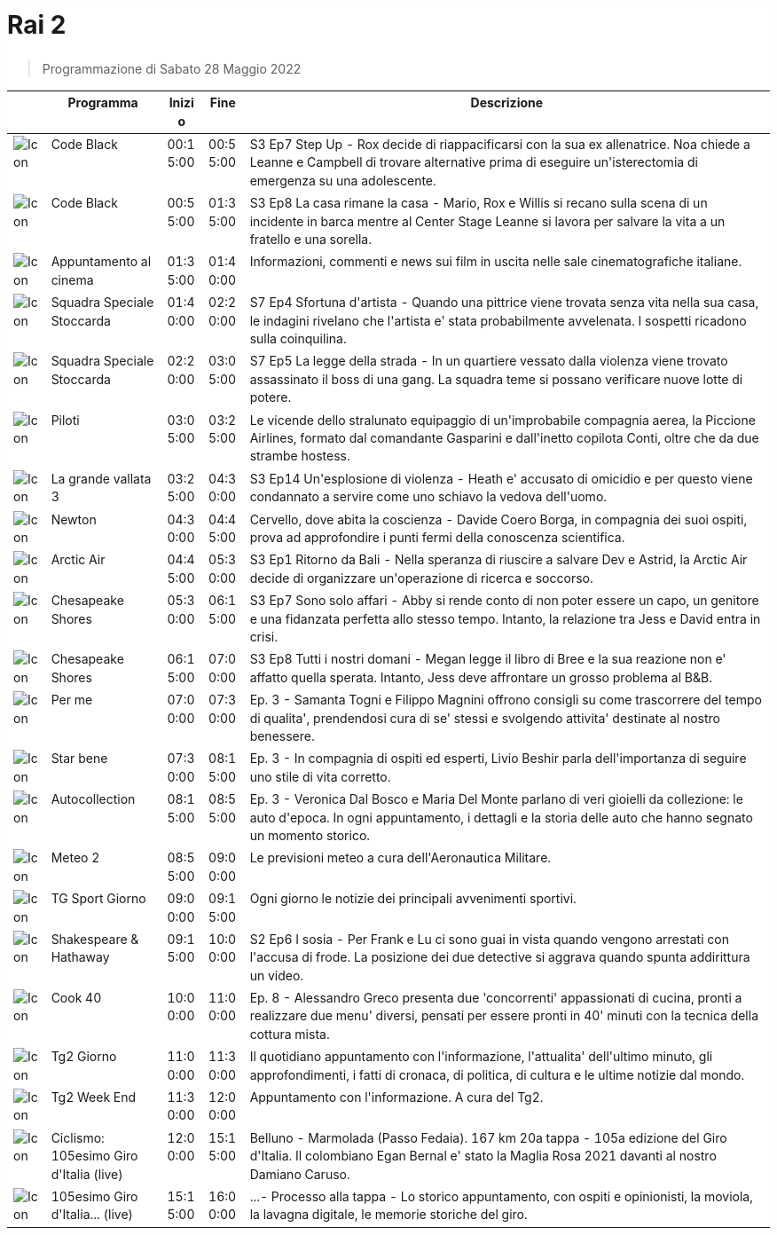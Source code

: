 # Rai 2
> Programmazione di Sabato 28 Maggio 2022

||Programma|Inizio|Fine|Descrizione|
|---|---|---|---|---|
|![Icon](https://guidatv.sky.it/uuid/dtt_cover_l58VsCKBwnW.png)|Code Black|00:15:00|00:55:00|S3 Ep7 Step Up - Rox decide di riappacificarsi con la sua ex allenatrice. Noa chiede a Leanne e Campbell di trovare alternative prima di eseguire un&#039;isterectomia di emergenza su una adolescente.
|![Icon](https://guidatv.sky.it/uuid/dtt_cover_l58VsCKBwnW.png)|Code Black|00:55:00|01:35:00|S3 Ep8 La casa rimane la casa - Mario, Rox e Willis si recano sulla scena di un incidente in barca mentre al Center Stage Leanne si lavora per salvare la vita a un fratello e una sorella.
|![Icon](https://guidatv.sky.it/uuid/dtt_cover_l58VsCKBwnW.png)|Appuntamento al cinema|01:35:00|01:40:00|Informazioni, commenti e news sui film in uscita nelle sale cinematografiche italiane.
|![Icon](https://guidatv.sky.it/uuid/dtt_cover_l58VsCKBwnW.png)|Squadra Speciale Stoccarda|01:40:00|02:20:00|S7 Ep4 Sfortuna d&#039;artista - Quando una pittrice viene trovata senza vita nella sua casa, le indagini rivelano che l&#039;artista e&#039; stata probabilmente avvelenata. I sospetti ricadono sulla coinquilina.
|![Icon](https://guidatv.sky.it/uuid/dtt_cover_l58VsCKBwnW.png)|Squadra Speciale Stoccarda|02:20:00|03:05:00|S7 Ep5 La legge della strada - In un quartiere vessato dalla violenza viene trovato assassinato il boss di una gang. La squadra teme si possano verificare nuove lotte di potere.
|![Icon](https://guidatv.sky.it/uuid/dtt_cover_l58VsCKBwnW.png)|Piloti|03:05:00|03:25:00|Le vicende dello stralunato equipaggio di un&#039;improbabile compagnia aerea, la Piccione Airlines, formato dal comandante Gasparini e dall&#039;inetto copilota Conti, oltre che da due strambe hostess.
|![Icon](https://guidatv.sky.it/uuid/dtt_cover_l58VsCKBwnW.png)|La grande vallata 3|03:25:00|04:30:00|S3 Ep14 Un&#039;esplosione di violenza - Heath e&#039; accusato di omicidio e per questo viene condannato a servire come uno schiavo la vedova dell&#039;uomo.
|![Icon](https://guidatv.sky.it/uuid/dtt_cover_l58VsCKBwnW.png)|Newton|04:30:00|04:45:00|Cervello, dove abita la coscienza - Davide Coero Borga, in compagnia dei suoi ospiti, prova ad approfondire i punti fermi della conoscenza scientifica.
|![Icon](https://guidatv.sky.it/uuid/dtt_cover_l58VsCKBwnW.png)|Arctic Air|04:45:00|05:30:00|S3 Ep1 Ritorno da Bali - Nella speranza di riuscire a salvare Dev e Astrid, la Arctic Air decide di organizzare un&#039;operazione di ricerca e soccorso.
|![Icon](https://guidatv.sky.it/uuid/dtt_cover_l58VsCKBwnW.png)|Chesapeake Shores|05:30:00|06:15:00|S3 Ep7 Sono solo affari - Abby si rende conto di non poter essere un capo, un genitore e una fidanzata perfetta allo stesso tempo. Intanto, la relazione tra Jess e David entra in crisi.
|![Icon](https://guidatv.sky.it/uuid/dtt_cover_l58VsCKBwnW.png)|Chesapeake Shores|06:15:00|07:00:00|S3 Ep8 Tutti i nostri domani - Megan legge il libro di Bree e la sua reazione non e&#039; affatto quella sperata. Intanto, Jess deve affrontare un grosso problema al B&amp;B.
|![Icon](https://guidatv.sky.it/uuid/dtt_cover_l58VsCKBwnW.png)|Per me|07:00:00|07:30:00|Ep. 3 - Samanta Togni e Filippo Magnini offrono consigli su come trascorrere del tempo di qualita&#039;, prendendosi cura di se&#039; stessi e svolgendo attivita&#039; destinate al nostro benessere.
|![Icon](https://guidatv.sky.it/uuid/dtt_cover_l58VsCKBwnW.png)|Star bene|07:30:00|08:15:00|Ep. 3 - In compagnia di ospiti ed esperti, Livio Beshir parla dell&#039;importanza di seguire uno stile di vita corretto.
|![Icon](https://guidatv.sky.it/uuid/dtt_cover_l58VsCKBwnW.png)|Autocollection|08:15:00|08:55:00|Ep. 3 - Veronica Dal Bosco e Maria Del Monte parlano di veri gioielli da collezione: le auto d&#039;epoca. In ogni appuntamento, i dettagli e la storia delle auto che hanno segnato un momento storico.
|![Icon](https://guidatv.sky.it/uuid/dtt_cover_l58VsCKBwnW.png)|Meteo 2|08:55:00|09:00:00|Le previsioni meteo a cura dell&#039;Aeronautica Militare.
|![Icon](https://guidatv.sky.it/uuid/dtt_cover_l58VsCKBwnW.png)|TG Sport Giorno|09:00:00|09:15:00|Ogni giorno le notizie dei principali avvenimenti sportivi.
|![Icon](https://guidatv.sky.it/uuid/dtt_cover_l58VsCKBwnW.png)|Shakespeare &amp; Hathaway|09:15:00|10:00:00|S2 Ep6 I sosia - Per Frank e Lu ci sono guai in vista quando vengono arrestati con l&#039;accusa di frode. La posizione dei due detective si aggrava quando spunta addirittura un video.
|![Icon](https://guidatv.sky.it/uuid/dtt_cover_l58VsCKBwnW.png)|Cook 40|10:00:00|11:00:00|Ep. 8 - Alessandro Greco presenta due &#039;concorrenti&#039; appassionati di cucina, pronti a realizzare due menu&#039; diversi, pensati per essere pronti in 40&#039; minuti con la tecnica della cottura mista.
|![Icon](https://guidatv.sky.it/uuid/dtt_cover_l58VsCKBwnW.png)|Tg2 Giorno|11:00:00|11:30:00|Il quotidiano appuntamento con l&#039;informazione, l&#039;attualita&#039; dell&#039;ultimo minuto, gli approfondimenti, i fatti di cronaca, di politica, di cultura e le ultime notizie dal mondo.
|![Icon](https://guidatv.sky.it/uuid/dtt_cover_l58VsCKBwnW.png)|Tg2 Week End|11:30:00|12:00:00|Appuntamento con l&#039;informazione. A cura del Tg2.
|![Icon](https://guidatv.sky.it/uuid/dtt_cover_l58VsCKBwnW.png)|Ciclismo: 105esimo Giro d&#039;Italia (live)|12:00:00|15:15:00|Belluno - Marmolada (Passo Fedaia). 167 km 20a tappa - 105a edizione del Giro d&#039;Italia. Il colombiano Egan Bernal e&#039; stato la Maglia Rosa 2021 davanti al nostro Damiano Caruso.
|![Icon](https://guidatv.sky.it/uuid/dtt_cover_l58VsCKBwnW.png)|105esimo Giro d&#039;Italia... (live)|15:15:00|16:00:00|...- Processo alla tappa - Lo storico appuntamento, con ospiti e opinionisti, la moviola, la lavagna digitale, le memorie storiche del giro.